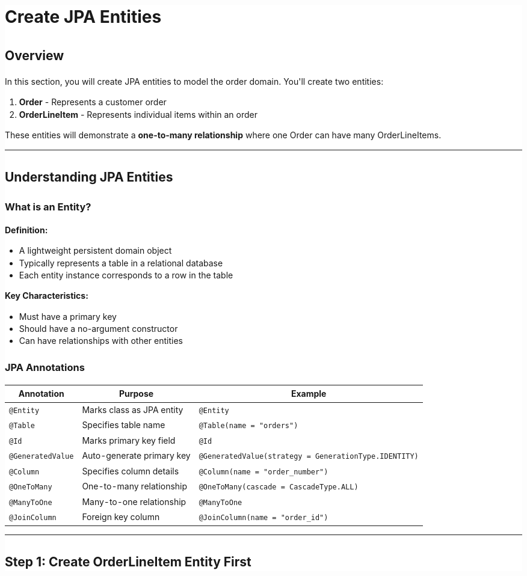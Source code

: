 # Create JPA Entities

## Overview

In this section, you will create JPA entities to model the order domain. You'll create two entities:
1. **Order** - Represents a customer order
2. **OrderLineItem** - Represents individual items within an order

These entities will demonstrate a **one-to-many relationship** where one Order can have many OrderLineItems.

---

## Understanding JPA Entities

### What is an Entity?

**Definition:**
- A lightweight persistent domain object
- Typically represents a table in a relational database
- Each entity instance corresponds to a row in the table

**Key Characteristics:**
- Must have a primary key
- Should have a no-argument constructor
- Can have relationships with other entities

### JPA Annotations

| Annotation | Purpose | Example |
|------------|---------|---------|
| `@Entity` | Marks class as JPA entity | `@Entity` |
| `@Table` | Specifies table name | `@Table(name = "orders")` |
| `@Id` | Marks primary key field | `@Id` |
| `@GeneratedValue` | Auto-generate primary key | `@GeneratedValue(strategy = GenerationType.IDENTITY)` |
| `@Column` | Specifies column details | `@Column(name = "order_number")` |
| `@OneToMany` | One-to-many relationship | `@OneToMany(cascade = CascadeType.ALL)` |
| `@ManyToOne` | Many-to-one relationship | `@ManyToOne` |
| `@JoinColumn` | Foreign key column | `@JoinColumn(name = "order_id")` |

---

## Step 1: Create OrderLineItem Entity First
